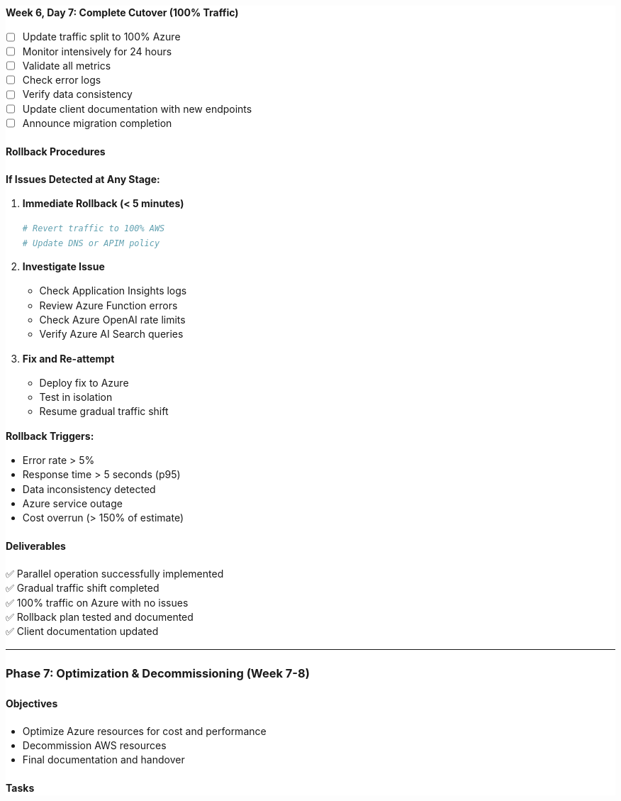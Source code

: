 **Week 6, Day 7: Complete Cutover (100% Traffic)**

- [ ] Update traffic split to 100% Azure
- [ ] Monitor intensively for 24 hours
- [ ] Validate all metrics
- [ ] Check error logs
- [ ] Verify data consistency
- [ ] Update client documentation with new endpoints
- [ ] Announce migration completion

#### Rollback Procedures

**If Issues Detected at Any Stage:**

1. **Immediate Rollback (< 5 minutes)**
   ```bash
   # Revert traffic to 100% AWS
   # Update DNS or APIM policy
   ```

2. **Investigate Issue**
   - Check Application Insights logs
   - Review Azure Function errors
   - Check Azure OpenAI rate limits
   - Verify Azure AI Search queries

3. **Fix and Re-attempt**
   - Deploy fix to Azure
   - Test in isolation
   - Resume gradual traffic shift

**Rollback Triggers:**
- Error rate > 5%
- Response time > 5 seconds (p95)
- Data inconsistency detected
- Azure service outage
- Cost overrun (> 150% of estimate)

#### Deliverables
✅ Parallel operation successfully implemented  
✅ Gradual traffic shift completed  
✅ 100% traffic on Azure with no issues  
✅ Rollback plan tested and documented  
✅ Client documentation updated  

---

### **Phase 7: Optimization & Decommissioning (Week 7-8)**

#### Objectives
- Optimize Azure resources for cost and performance
- Decommission AWS resources
- Final documentation and handover

#### Tasks
